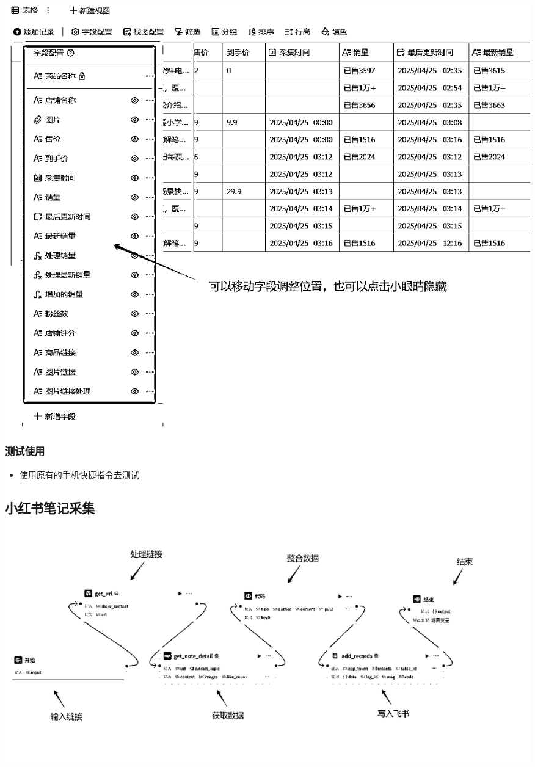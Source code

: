 ![](img/cb185644542cd6a09bc13b68f27b539a.png)

### 测试使用

*   使用原有的手机快捷指令去测试

## 小红书笔记采集

![](img/7440e79e64dd867381ecf2fe5094a860.png)
